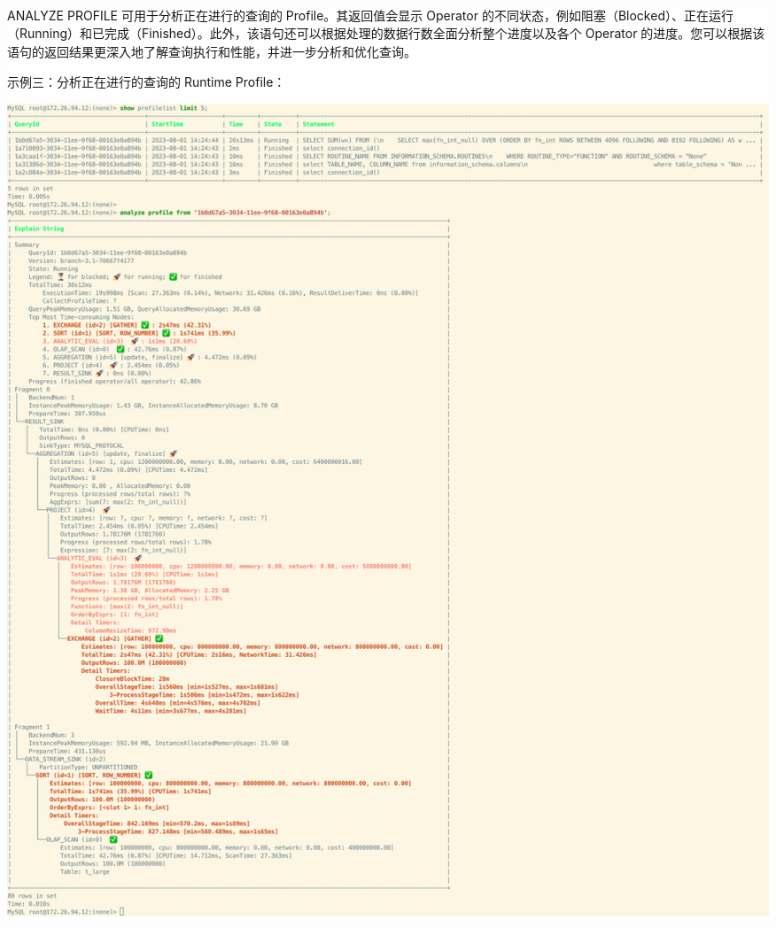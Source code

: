 ANALYZE PROFILE 可用于分析正在进行的查询的 Profile。其返回值会显示 Operator 的不同状态，例如阻塞（Blocked）、正在运行（Running）和已完成（Finished）。此外，该语句还可以根据处理的数据行数全面分析整个进度以及各个 Operator 的进度。您可以根据该语句的返回结果更深入地了解查询执行和性能，并进一步分析和优化查询。

示例三：分析正在进行的查询的 Runtime Profile：

![img](../assets/profile-20.png)
